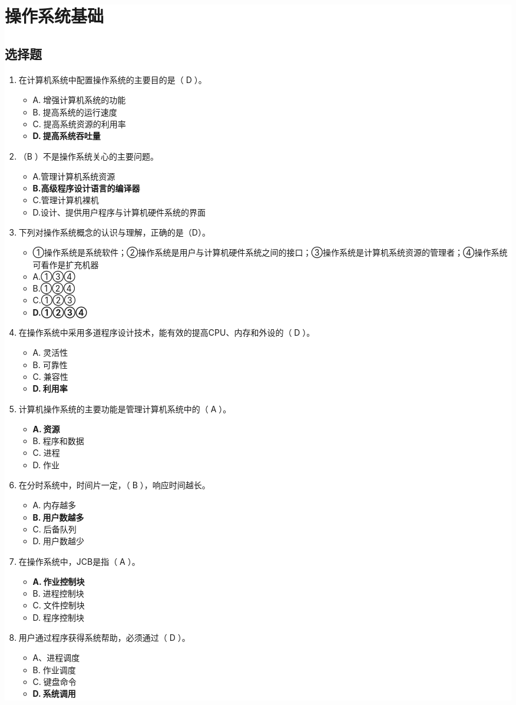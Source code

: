 # 操作系统基础

## 选择题

1. 在计算机系统中配置操作系统的主要目的是（ D ）。

    - A. 增强计算机系统的功能
    - B. 提高系统的运行速度
    - C. 提高系统资源的利用率
    - **D. 提高系统吞吐量**

2.  （B  ）不是操作系统关心的主要问题。

    - A.管理计算机系统资源 
    - **B.高级程序设计语言的编译器**
    - C.管理计算机裸机
    - D.设计、提供用户程序与计算机硬件系统的界面

3.	下列对操作系统概念的认识与理解，正确的是（D）。 
    - ①操作系统是系统软件；②操作系统是用户与计算机硬件系统之间的接口；③操作系统是计算机系统资源的管理者；④操作系统可看作是扩充机器
    - A.①③④
    - B.①②④
    - C.①②③
    - **D.①②③④**

4.  在操作系统中采用多道程序设计技术，能有效的提高CPU、内存和外设的（ D ）。

    - A. 灵活性
    - B. 可靠性
    - C. 兼容性
    - **D. 利用率**

5.  计算机操作系统的主要功能是管理计算机系统中的（ A ）。

    - **A. 资源**
    - B. 程序和数据
    - C. 进程
    - D. 作业

6.  在分时系统中，时间片一定，（ B ），响应时间越长。

    - A. 内存越多
    - **B. 用户数越多**
    - C. 后备队列
    - D. 用户数越少

7.  在操作系统中，JCB是指（ A ）。

    - **A. 作业控制块**
    - B. 进程控制块
    - C. 文件控制块
    - D. 程序控制块

8.  用户通过程序获得系统帮助，必须通过（ D ）。

    - A、进程调度
    - B. 作业调度
    - C. 键盘命令
    - **D. 系统调用**
